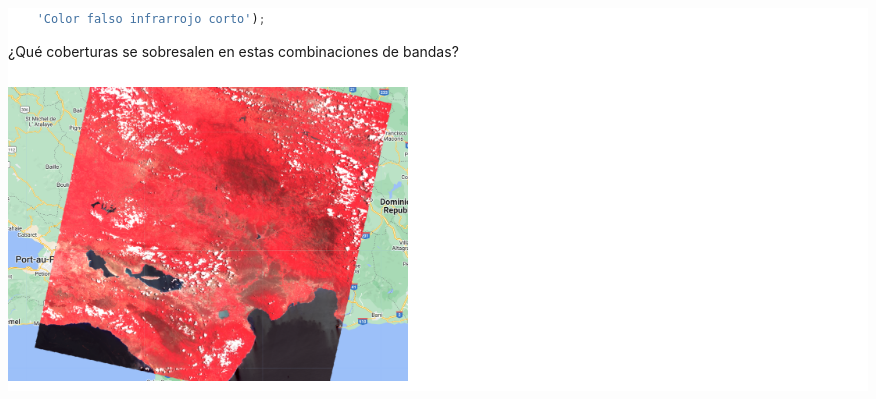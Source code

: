 ```javascript
    'Color falso infrarrojo corto');
```

¿Qué coberturas se sobresalen en estas combinaciones de bandas?

<img align="center" src="../images/intro-gee/fig32.png" vspace="10" width="400"> 